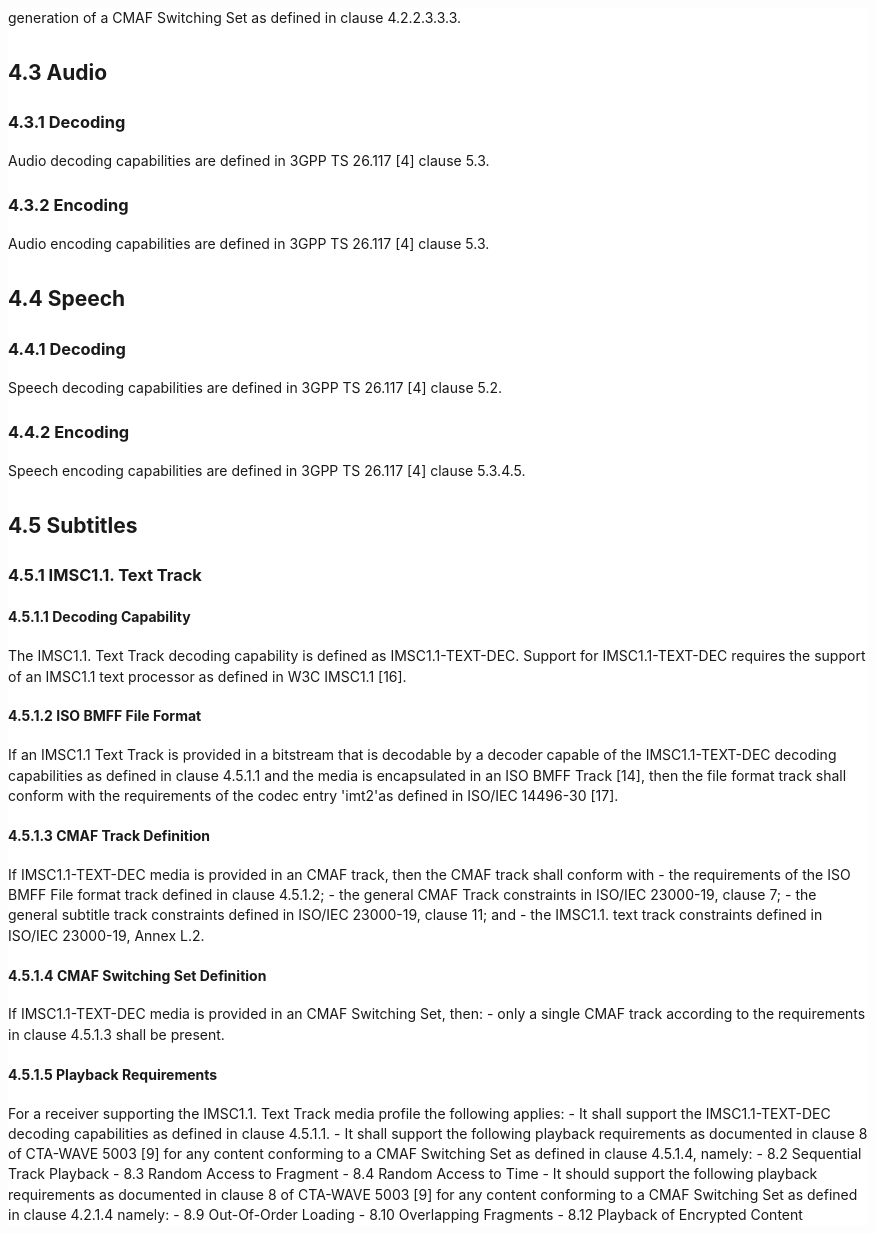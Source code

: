 generation of a CMAF Switching Set as defined in clause 4.2.2.3.3.3.
## 4.3 Audio
### 4.3.1 Decoding
Audio decoding capabilities are defined in 3GPP TS 26.117 [4] clause 5.3.
### 4.3.2 Encoding
Audio encoding capabilities are defined in 3GPP TS 26.117 [4] clause 5.3.
## 4.4 Speech
### 4.4.1 Decoding
Speech decoding capabilities are defined in 3GPP TS 26.117 [4] clause 5.2.
### 4.4.2 Encoding
Speech encoding capabilities are defined in 3GPP TS 26.117 [4] clause 5.3.4.5.
## 4.5 Subtitles
### 4.5.1 IMSC1.1. Text Track
#### 4.5.1.1 Decoding Capability
The IMSC1.1. Text Track decoding capability is defined as IMSC1.1-TEXT-DEC.
Support for IMSC1.1-TEXT-DEC requires the support of an IMSC1.1 text processor
as defined in W3C IMSC1.1 [16].
#### 4.5.1.2 ISO BMFF File Format
If an IMSC1.1 Text Track is provided in a bitstream that is decodable by a
decoder capable of the IMSC1.1-TEXT-DEC decoding capabilities as defined in
clause 4.5.1.1 and the media is encapsulated in an ISO BMFF Track [14], then
the file format track shall conform with the requirements of the codec entry
\'imt2\'as defined in ISO/IEC 14496-30 [17].
#### 4.5.1.3 CMAF Track Definition
If IMSC1.1-TEXT-DEC media is provided in an CMAF track, then the CMAF track
shall conform with
\- the requirements of the ISO BMFF File format track defined in clause
4.5.1.2;
\- the general CMAF Track constraints in ISO/IEC 23000-19, clause 7;
\- the general subtitle track constraints defined in ISO/IEC 23000-19, clause
11; and
\- the IMSC1.1. text track constraints defined in ISO/IEC 23000-19, Annex L.2.
#### 4.5.1.4 CMAF Switching Set Definition
If IMSC1.1-TEXT-DEC media is provided in an CMAF Switching Set, then:
\- only a single CMAF track according to the requirements in clause 4.5.1.3
shall be present.
#### 4.5.1.5 Playback Requirements
For a receiver supporting the IMSC1.1. Text Track media profile the following
applies:
\- It shall support the IMSC1.1-TEXT-DEC decoding capabilities as defined in
clause 4.5.1.1.
\- It shall support the following playback requirements as documented in
clause 8 of CTA-WAVE 5003 [9] for any content conforming to a CMAF Switching
Set as defined in clause 4.5.1.4, namely:
\- 8.2 Sequential Track Playback
\- 8.3 Random Access to Fragment
\- 8.4 Random Access to Time
\- It should support the following playback requirements as documented in
clause 8 of CTA-WAVE 5003 [9] for any content conforming to a CMAF Switching
Set as defined in clause 4.2.1.4 namely:
\- 8.9 Out-Of-Order Loading
\- 8.10 Overlapping Fragments
\- 8.12 Playback of Encrypted Content